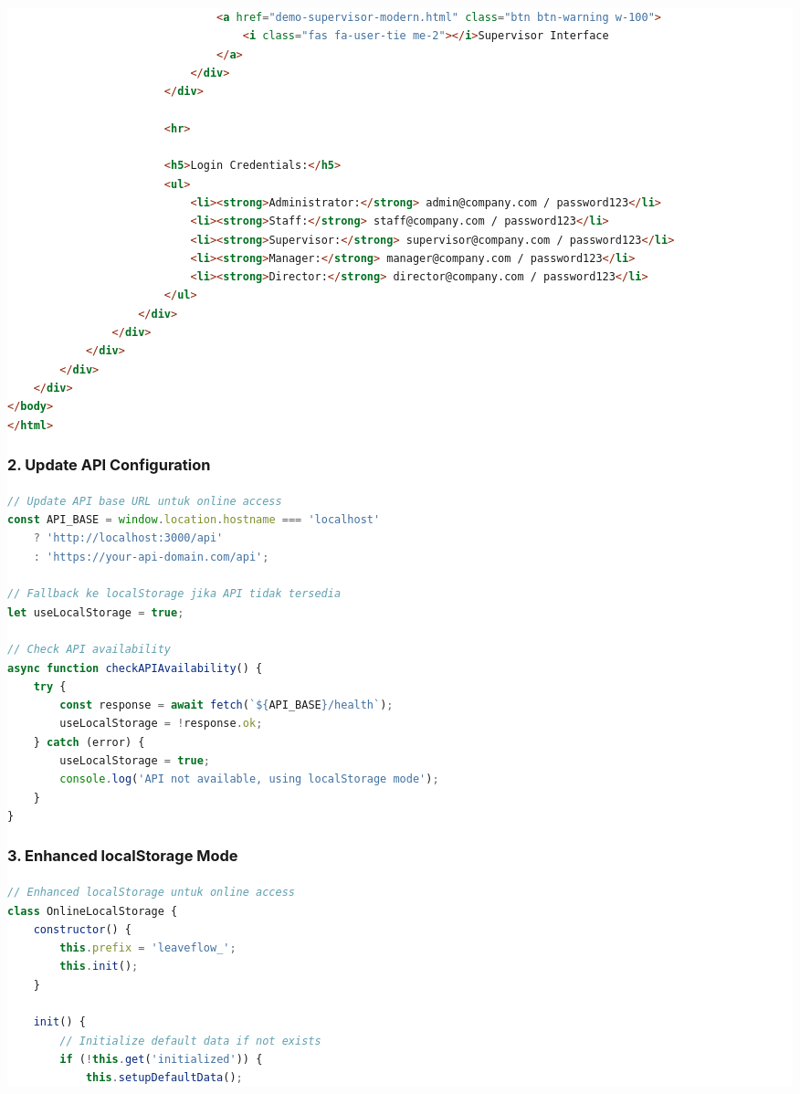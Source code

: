 ```html
                                <a href="demo-supervisor-modern.html" class="btn btn-warning w-100">
                                    <i class="fas fa-user-tie me-2"></i>Supervisor Interface
                                </a>
                            </div>
                        </div>
                        
                        <hr>
                        
                        <h5>Login Credentials:</h5>
                        <ul>
                            <li><strong>Administrator:</strong> admin@company.com / password123</li>
                            <li><strong>Staff:</strong> staff@company.com / password123</li>
                            <li><strong>Supervisor:</strong> supervisor@company.com / password123</li>
                            <li><strong>Manager:</strong> manager@company.com / password123</li>
                            <li><strong>Director:</strong> director@company.com / password123</li>
                        </ul>
                    </div>
                </div>
            </div>
        </div>
    </div>
</body>
</html>
```

### **2. Update API Configuration**
```javascript
// Update API base URL untuk online access
const API_BASE = window.location.hostname === 'localhost' 
    ? 'http://localhost:3000/api' 
    : 'https://your-api-domain.com/api';

// Fallback ke localStorage jika API tidak tersedia
let useLocalStorage = true;

// Check API availability
async function checkAPIAvailability() {
    try {
        const response = await fetch(`${API_BASE}/health`);
        useLocalStorage = !response.ok;
    } catch (error) {
        useLocalStorage = true;
        console.log('API not available, using localStorage mode');
    }
}
```

### **3. Enhanced localStorage Mode**
```javascript
// Enhanced localStorage untuk online access
class OnlineLocalStorage {
    constructor() {
        this.prefix = 'leaveflow_';
        this.init();
    }
    
    init() {
        // Initialize default data if not exists
        if (!this.get('initialized')) {
            this.setupDefaultData();
```